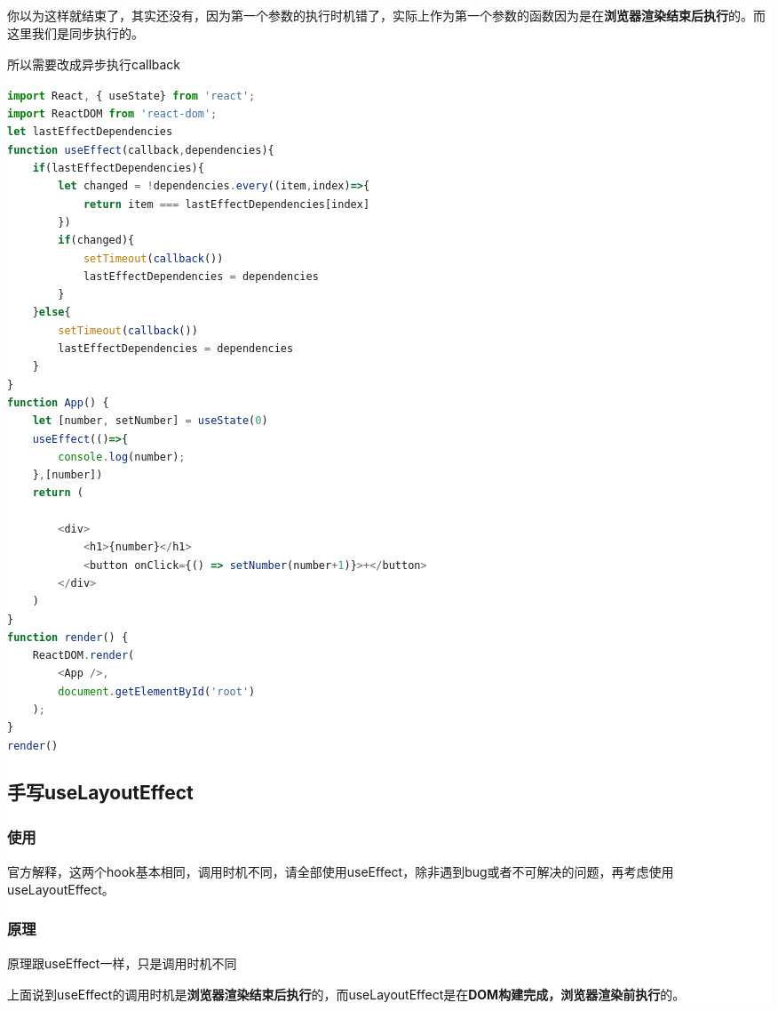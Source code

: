 你以为这样就结束了，其实还没有，因为第一个参数的执行时机错了，实际上作为第一个参数的函数因为是在**浏览器渲染结束后执行**的。而这里我们是同步执行的。

所以需要改成异步执行callback

```javascript
import React, { useState} from 'react';
import ReactDOM from 'react-dom';
let lastEffectDependencies
function useEffect(callback,dependencies){
    if(lastEffectDependencies){
        let changed = !dependencies.every((item,index)=>{
            return item === lastEffectDependencies[index]
        })
        if(changed){
            setTimeout(callback())
            lastEffectDependencies = dependencies
        }
    }else{ 
        setTimeout(callback())
        lastEffectDependencies = dependencies
    }
}
function App() {
    let [number, setNumber] = useState(0)
    useEffect(()=>{
        console.log(number);
    },[number])
    return (

        <div>
            <h1>{number}</h1>
            <button onClick={() => setNumber(number+1)}>+</button>
        </div>
    )
}
function render() {
    ReactDOM.render(
        <App />,
        document.getElementById('root')
    );
}
render()
```

## 手写useLayoutEffect
### 使用
官方解释，这两个hook基本相同，调用时机不同，请全部使用useEffect，除非遇到bug或者不可解决的问题，再考虑使用useLayoutEffect。
### 原理
原理跟useEffect一样，只是调用时机不同

上面说到useEffect的调用时机是**浏览器渲染结束后执行**的，而useLayoutEffect是在**DOM构建完成，浏览器渲染前执行**的。
